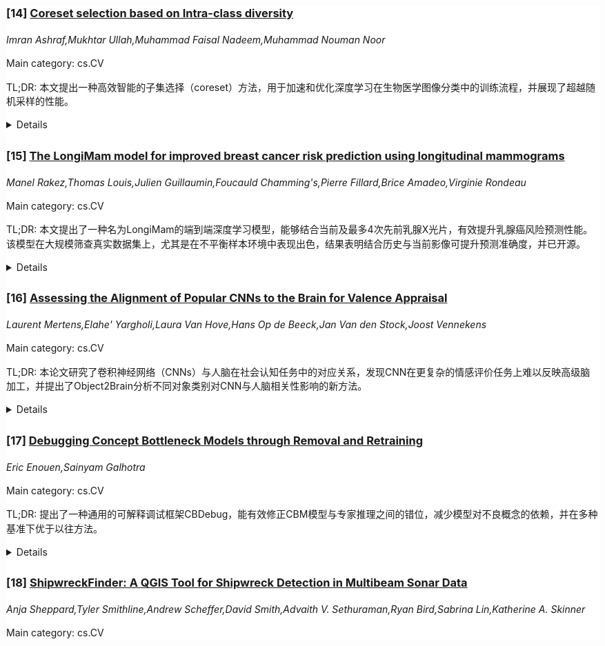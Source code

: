 ### [14] [Coreset selection based on Intra-class diversity](https://arxiv.org/abs/2509.21380)
*Imran Ashraf,Mukhtar Ullah,Muhammad Faisal Nadeem,Muhammad Nouman Noor*

Main category: cs.CV

TL;DR: 本文提出一种高效智能的子集选择（coreset）方法，用于加速和优化深度学习在生物医学图像分类中的训练流程，并展现了超越随机采样的性能。


<details><summary>Details</summary></details>


### [15] [The LongiMam model for improved breast cancer risk prediction using longitudinal mammograms](https://arxiv.org/abs/2509.21383)
*Manel Rakez,Thomas Louis,Julien Guillaumin,Foucauld Chamming's,Pierre Fillard,Brice Amadeo,Virginie Rondeau*

Main category: cs.CV

TL;DR: 本文提出了一种名为LongiMam的端到端深度学习模型，能够结合当前及最多4次先前乳腺X光片，有效提升乳腺癌风险预测性能。该模型在大规模筛查真实数据集上，尤其是在不平衡样本环境中表现出色，结果表明结合历史与当前影像可提升预测准确度，并已开源。


<details><summary>Details</summary></details>


### [16] [Assessing the Alignment of Popular CNNs to the Brain for Valence Appraisal](https://arxiv.org/abs/2509.21384)
*Laurent Mertens,Elahe' Yargholi,Laura Van Hove,Hans Op de Beeck,Jan Van den Stock,Joost Vennekens*

Main category: cs.CV

TL;DR: 本论文研究了卷积神经网络（CNNs）与人脑在社会认知任务中的对应关系，发现CNN在更复杂的情感评价任务上难以反映高级脑加工，并提出了Object2Brain分析不同对象类别对CNN与人脑相关性影响的新方法。


<details><summary>Details</summary></details>


### [17] [Debugging Concept Bottleneck Models through Removal and Retraining](https://arxiv.org/abs/2509.21385)
*Eric Enouen,Sainyam Galhotra*

Main category: cs.CV

TL;DR: 提出了一种通用的可解释调试框架CBDebug，能有效修正CBM模型与专家推理之间的错位，减少模型对不良概念的依赖，并在多种基准下优于以往方法。


<details><summary>Details</summary></details>


### [18] [ShipwreckFinder: A QGIS Tool for Shipwreck Detection in Multibeam Sonar Data](https://arxiv.org/abs/2509.21386)
*Anja Sheppard,Tyler Smithline,Andrew Scheffer,David Smith,Advaith V. Sethuraman,Ryan Bird,Sabrina Lin,Katherine A. Skinner*

Main category: cs.CV
